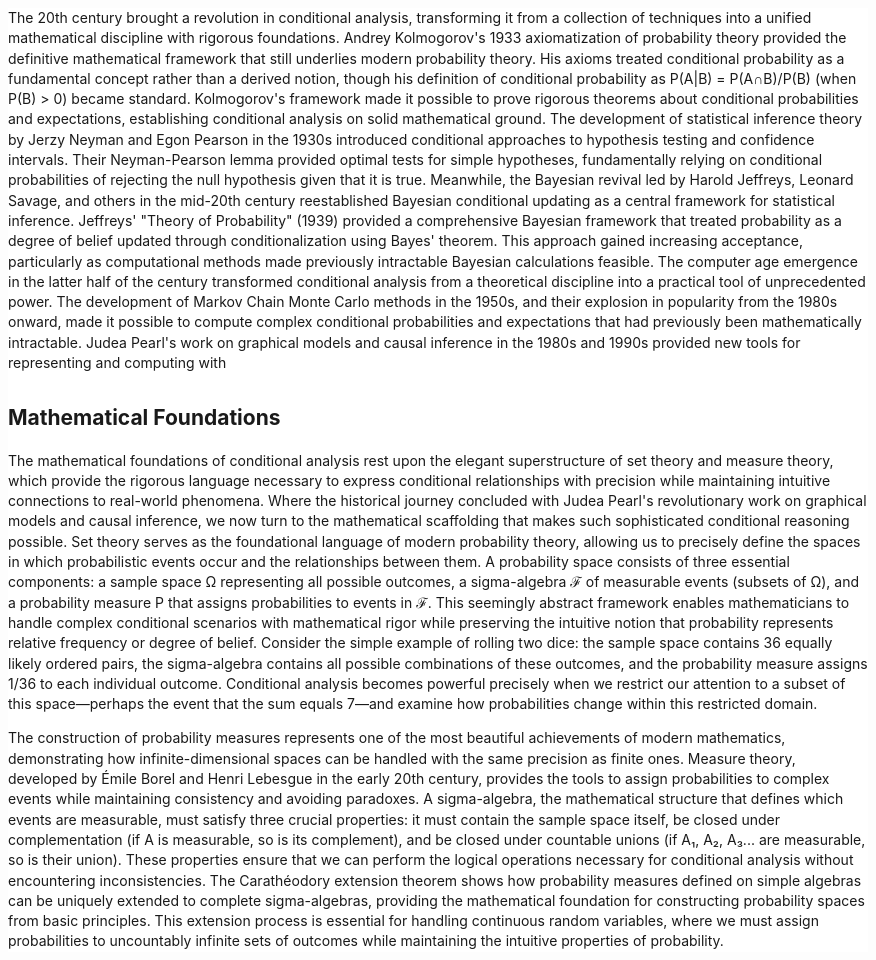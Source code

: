 The 20th century brought a revolution in conditional analysis, transforming it from a collection of techniques into a unified mathematical discipline with rigorous foundations. Andrey Kolmogorov's 1933 axiomatization of probability theory provided the definitive mathematical framework that still underlies modern probability theory. His axioms treated conditional probability as a fundamental concept rather than a derived notion, though his definition of conditional probability as P(A|B) = P(A∩B)/P(B) (when P(B) > 0) became standard. Kolmogorov's framework made it possible to prove rigorous theorems about conditional probabilities and expectations, establishing conditional analysis on solid mathematical ground. The development of statistical inference theory by Jerzy Neyman and Egon Pearson in the 1930s introduced conditional approaches to hypothesis testing and confidence intervals. Their Neyman-Pearson lemma provided optimal tests for simple hypotheses, fundamentally relying on conditional probabilities of rejecting the null hypothesis given that it is true. Meanwhile, the Bayesian revival led by Harold Jeffreys, Leonard Savage, and others in the mid-20th century reestablished Bayesian conditional updating as a central framework for statistical inference. Jeffreys' "Theory of Probability" (1939) provided a comprehensive Bayesian framework that treated probability as a degree of belief updated through conditionalization using Bayes' theorem. This approach gained increasing acceptance, particularly as computational methods made previously intractable Bayesian calculations feasible. The computer age emergence in the latter half of the century transformed conditional analysis from a theoretical discipline into a practical tool of unprecedented power. The development of Markov Chain Monte Carlo methods in the 1950s, and their explosion in popularity from the 1980s onward, made it possible to compute complex conditional probabilities and expectations that had previously been mathematically intractable. Judea Pearl's work on graphical models and causal inference in the 1980s and 1990s provided new tools for representing and computing with

## Mathematical Foundations

The mathematical foundations of conditional analysis rest upon the elegant superstructure of set theory and measure theory, which provide the rigorous language necessary to express conditional relationships with precision while maintaining intuitive connections to real-world phenomena. Where the historical journey concluded with Judea Pearl's revolutionary work on graphical models and causal inference, we now turn to the mathematical scaffolding that makes such sophisticated conditional reasoning possible. Set theory serves as the foundational language of modern probability theory, allowing us to precisely define the spaces in which probabilistic events occur and the relationships between them. A probability space consists of three essential components: a sample space Ω representing all possible outcomes, a sigma-algebra ℱ of measurable events (subsets of Ω), and a probability measure P that assigns probabilities to events in ℱ. This seemingly abstract framework enables mathematicians to handle complex conditional scenarios with mathematical rigor while preserving the intuitive notion that probability represents relative frequency or degree of belief. Consider the simple example of rolling two dice: the sample space contains 36 equally likely ordered pairs, the sigma-algebra contains all possible combinations of these outcomes, and the probability measure assigns 1/36 to each individual outcome. Conditional analysis becomes powerful precisely when we restrict our attention to a subset of this space—perhaps the event that the sum equals 7—and examine how probabilities change within this restricted domain.

The construction of probability measures represents one of the most beautiful achievements of modern mathematics, demonstrating how infinite-dimensional spaces can be handled with the same precision as finite ones. Measure theory, developed by Émile Borel and Henri Lebesgue in the early 20th century, provides the tools to assign probabilities to complex events while maintaining consistency and avoiding paradoxes. A sigma-algebra, the mathematical structure that defines which events are measurable, must satisfy three crucial properties: it must contain the sample space itself, be closed under complementation (if A is measurable, so is its complement), and be closed under countable unions (if A₁, A₂, A₃... are measurable, so is their union). These properties ensure that we can perform the logical operations necessary for conditional analysis without encountering inconsistencies. The Carathéodory extension theorem shows how probability measures defined on simple algebras can be uniquely extended to complete sigma-algebras, providing the mathematical foundation for constructing probability spaces from basic principles. This extension process is essential for handling continuous random variables, where we must assign probabilities to uncountably infinite sets of outcomes while maintaining the intuitive properties of probability.
